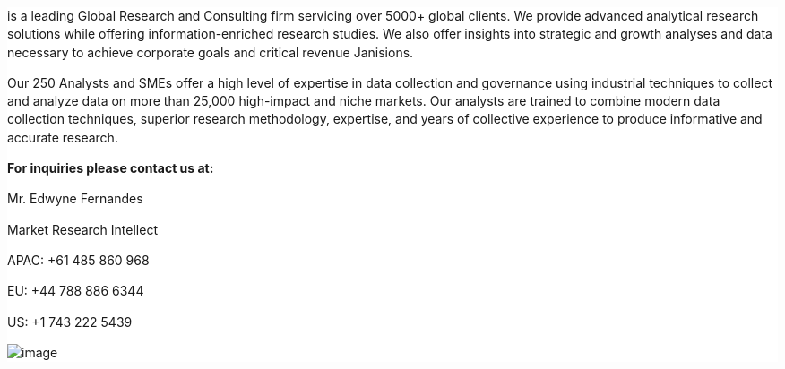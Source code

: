 is a leading Global Research and Consulting firm servicing over 5000+ global clients. We provide advanced analytical research solutions while offering information-enriched research studies.&nbsp;</span>We also offer insights into strategic and growth analyses and data necessary to achieve corporate goals and critical revenue Janisions.</p><p><span class="">Our 250 Analysts and SMEs offer a high level of expertise in data collection and governance using industrial techniques to collect and analyze data on more than 25,000 high-impact and niche markets. Our analysts are trained to combine modern data collection techniques, superior research methodology, expertise, and years of collective experience to produce informative and accurate research.</span></p><p><strong>For inquiries please contact us at:</strong></p><p>Mr. Edwyne Fernandes</p><p>Market Research Intellect</p><p>APAC: +61 485 860 968</p><p>EU: +44 788 886 6344</p><p>US: +1 743 222 5439</p>
![image](https://github.com/user-attachments/assets/020104c2-d3ad-4151-984c-af4259a5c244)
